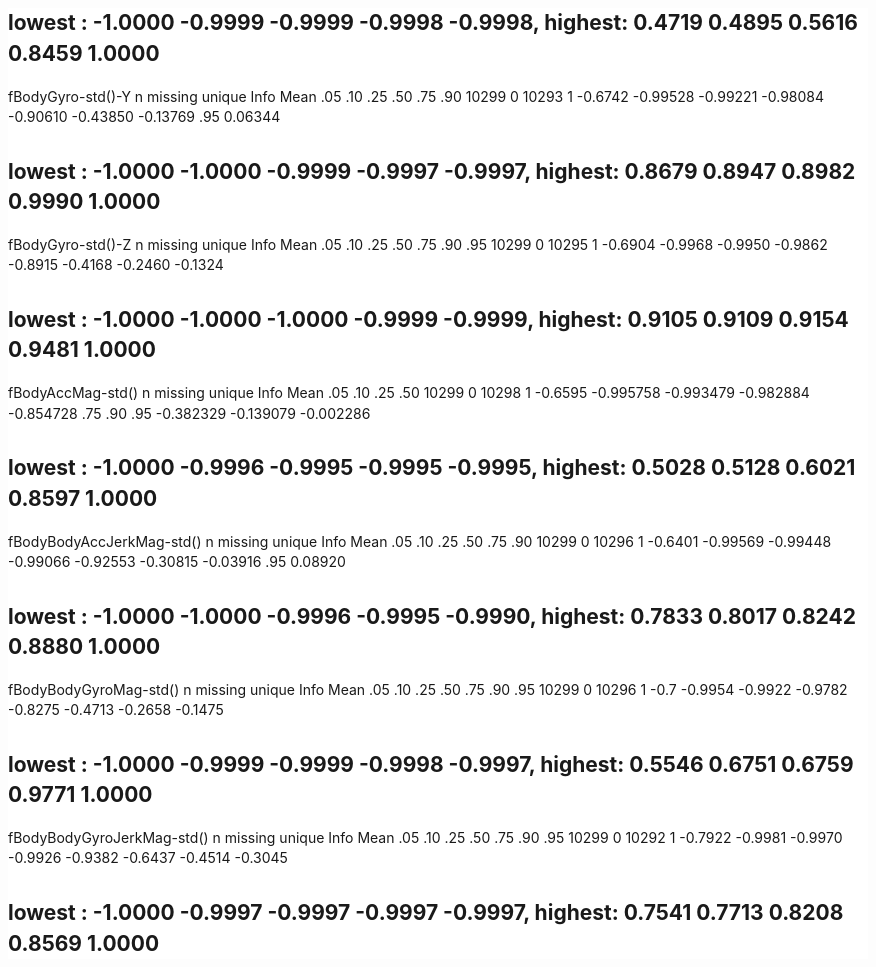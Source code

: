 lowest : -1.0000 -0.9999 -0.9999 -0.9998 -0.9998, highest:  0.4719  0.4895  0.5616  0.8459  1.0000 
---------------------------------------------------------------------------------------------------
fBodyGyro-std()-Y 
       n  missing   unique     Info     Mean      .05      .10      .25      .50      .75      .90 
   10299        0    10293        1  -0.6742 -0.99528 -0.99221 -0.98084 -0.90610 -0.43850 -0.13769 
     .95 
 0.06344 

lowest : -1.0000 -1.0000 -0.9999 -0.9997 -0.9997, highest:  0.8679  0.8947  0.8982  0.9990  1.0000 
---------------------------------------------------------------------------------------------------
fBodyGyro-std()-Z 
      n missing  unique    Info    Mean     .05     .10     .25     .50     .75     .90     .95 
  10299       0   10295       1 -0.6904 -0.9968 -0.9950 -0.9862 -0.8915 -0.4168 -0.2460 -0.1324 

lowest : -1.0000 -1.0000 -1.0000 -0.9999 -0.9999, highest:  0.9105  0.9109  0.9154  0.9481  1.0000 
---------------------------------------------------------------------------------------------------
fBodyAccMag-std() 
        n   missing    unique      Info      Mean       .05       .10       .25       .50 
    10299         0     10298         1   -0.6595 -0.995758 -0.993479 -0.982884 -0.854728 
      .75       .90       .95 
-0.382329 -0.139079 -0.002286 

lowest : -1.0000 -0.9996 -0.9995 -0.9995 -0.9995, highest:  0.5028  0.5128  0.6021  0.8597  1.0000 
---------------------------------------------------------------------------------------------------
fBodyBodyAccJerkMag-std() 
       n  missing   unique     Info     Mean      .05      .10      .25      .50      .75      .90 
   10299        0    10296        1  -0.6401 -0.99569 -0.99448 -0.99066 -0.92553 -0.30815 -0.03916 
     .95 
 0.08920 

lowest : -1.0000 -1.0000 -0.9996 -0.9995 -0.9990, highest:  0.7833  0.8017  0.8242  0.8880  1.0000 
---------------------------------------------------------------------------------------------------
fBodyBodyGyroMag-std() 
      n missing  unique    Info    Mean     .05     .10     .25     .50     .75     .90     .95 
  10299       0   10296       1    -0.7 -0.9954 -0.9922 -0.9782 -0.8275 -0.4713 -0.2658 -0.1475 

lowest : -1.0000 -0.9999 -0.9999 -0.9998 -0.9997, highest:  0.5546  0.6751  0.6759  0.9771  1.0000 
---------------------------------------------------------------------------------------------------
fBodyBodyGyroJerkMag-std() 
      n missing  unique    Info    Mean     .05     .10     .25     .50     .75     .90     .95 
  10299       0   10292       1 -0.7922 -0.9981 -0.9970 -0.9926 -0.9382 -0.6437 -0.4514 -0.3045 

lowest : -1.0000 -0.9997 -0.9997 -0.9997 -0.9997, highest:  0.7541  0.7713  0.8208  0.8569  1.0000 
---------------------------------------------------------------------------------------------------
